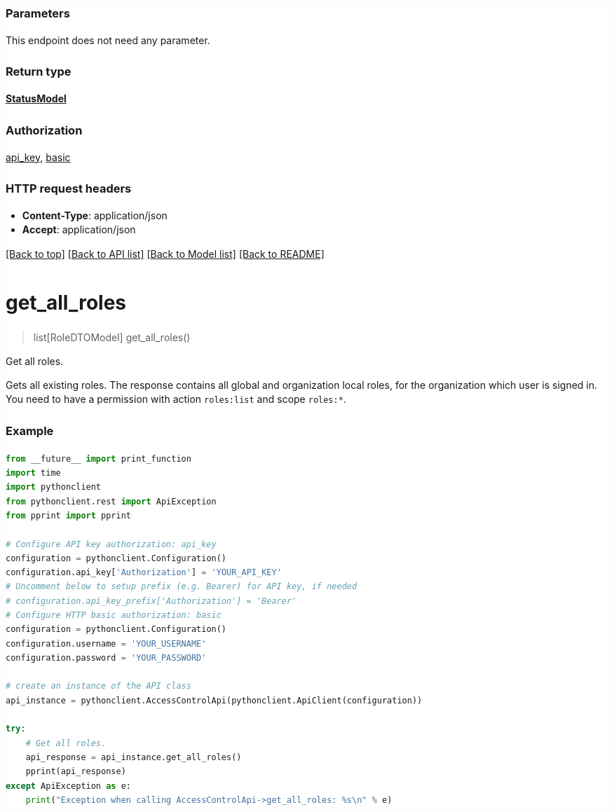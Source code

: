 ### Parameters
This endpoint does not need any parameter.

### Return type

[**StatusModel**](StatusModel.md)

### Authorization

[api_key](../README.md#api_key), [basic](../README.md#basic)

### HTTP request headers

 - **Content-Type**: application/json
 - **Accept**: application/json

[[Back to top]](#) [[Back to API list]](../README.md#documentation-for-api-endpoints) [[Back to Model list]](../README.md#documentation-for-models) [[Back to README]](../README.md)

# **get_all_roles**
> list[RoleDTOModel] get_all_roles()

Get all roles.

Gets all existing roles. The response contains all global and organization local roles, for the organization which user is signed in.  You need to have a permission with action `roles:list` and scope `roles:*`.

### Example
```python
from __future__ import print_function
import time
import pythonclient
from pythonclient.rest import ApiException
from pprint import pprint

# Configure API key authorization: api_key
configuration = pythonclient.Configuration()
configuration.api_key['Authorization'] = 'YOUR_API_KEY'
# Uncomment below to setup prefix (e.g. Bearer) for API key, if needed
# configuration.api_key_prefix['Authorization'] = 'Bearer'
# Configure HTTP basic authorization: basic
configuration = pythonclient.Configuration()
configuration.username = 'YOUR_USERNAME'
configuration.password = 'YOUR_PASSWORD'

# create an instance of the API class
api_instance = pythonclient.AccessControlApi(pythonclient.ApiClient(configuration))

try:
    # Get all roles.
    api_response = api_instance.get_all_roles()
    pprint(api_response)
except ApiException as e:
    print("Exception when calling AccessControlApi->get_all_roles: %s\n" % e)
```
